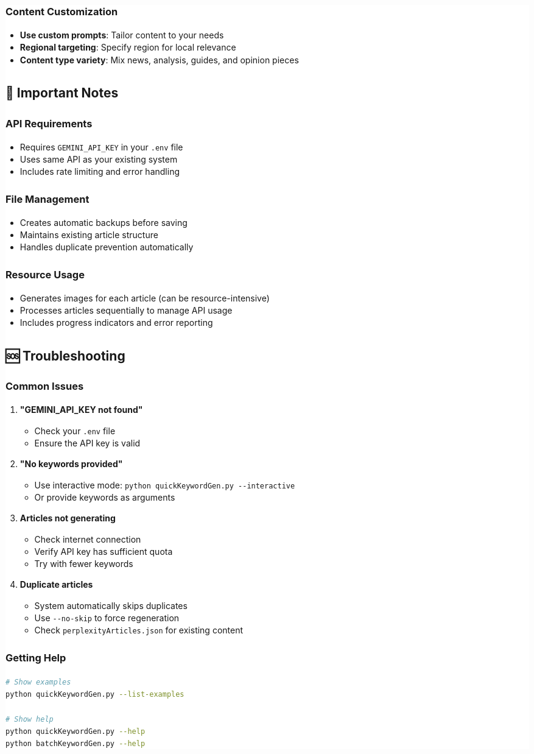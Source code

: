 ### Content Customization
- **Use custom prompts**: Tailor content to your needs
- **Regional targeting**: Specify region for local relevance
- **Content type variety**: Mix news, analysis, guides, and opinion pieces

## 🚨 Important Notes

### API Requirements
- Requires `GEMINI_API_KEY` in your `.env` file
- Uses same API as your existing system
- Includes rate limiting and error handling

### File Management
- Creates automatic backups before saving
- Maintains existing article structure
- Handles duplicate prevention automatically

### Resource Usage
- Generates images for each article (can be resource-intensive)
- Processes articles sequentially to manage API usage
- Includes progress indicators and error reporting

## 🆘 Troubleshooting

### Common Issues

1. **"GEMINI_API_KEY not found"**
   - Check your `.env` file
   - Ensure the API key is valid

2. **"No keywords provided"**
   - Use interactive mode: `python quickKeywordGen.py --interactive`
   - Or provide keywords as arguments

3. **Articles not generating**
   - Check internet connection
   - Verify API key has sufficient quota
   - Try with fewer keywords

4. **Duplicate articles**
   - System automatically skips duplicates
   - Use `--no-skip` to force regeneration
   - Check `perplexityArticles.json` for existing content

### Getting Help
```bash
# Show examples
python quickKeywordGen.py --list-examples

# Show help
python quickKeywordGen.py --help
python batchKeywordGen.py --help
```
